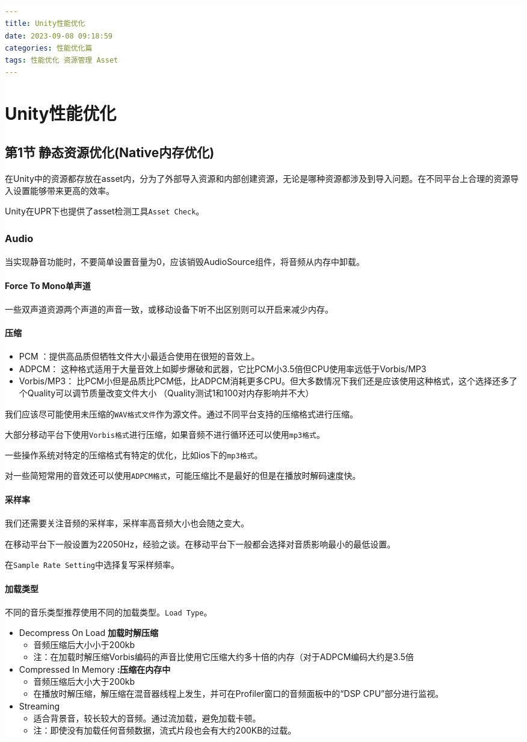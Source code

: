 ```yaml
---
title: Unity性能优化
date: 2023-09-08 09:18:59
categories: 性能优化篇
tags: 性能优化 资源管理 Asset
---
```


# Unity性能优化

## 第1节 静态资源优化(Native内存优化)

在Unity中的资源都存放在asset内，分为了外部导入资源和内部创建资源，无论是哪种资源都涉及到导入问题。在不同平台上合理的资源导入设置能够带来更高的效率。 

Unity在UPR下也提供了asset检测工具`Asset Check`。 

### Audio

当实现静音功能时，不要简单设置音量为0，应该销毁AudioSource组件，将音频从内存中卸载。

#### Force To Mono单声道

一些双声道资源两个声道的声音一致，或移动设备下听不出区别则可以开启来减少内存。

#### 压缩

- PCM ：提供高品质但牺牲文件大小最适合使用在很短的音效上。
- ADPCM： 这种格式适用于大量音效上如脚步爆破和武器，它比PCM小3.5倍但CPU使用率远低于Vorbis/MP3
- Vorbis/MP3： 比PCM小但是品质比PCM低，比ADPCM消耗更多CPU。但大多数情况下我们还是应该使用这种格式，这个选择还多了个Quality可以调节质量改变文件大小 （Quality测试1和100对内存影响并不大）

我们应该尽可能使用未压缩的`WAV格式文件`作为源文件。通过不同平台支持的压缩格式进行压缩。

大部分移动平台下使用`Vorbis格式`进行压缩，如果音频不进行循环还可以使用`mp3格式`。

一些操作系统对特定的压缩格式有特定的优化，比如ios下的`mp3格式`。

对一些简短常用的音效还可以使用`ADPCM格式`，可能压缩比不是最好的但是在播放时解码速度快。

#### 采样率

我们还需要关注音频的采样率，采样率高音频大小也会随之变大。

在移动平台下一般设置为22050Hz，经验之谈。在移动平台下一般都会选择对音质影响最小的最低设置。

在`Sample Rate Setting`中选择复写采样频率。

#### 加载类型

不同的音乐类型推荐使用不同的加载类型。`Load Type`。

- Decompress On Load   **加载时解压缩**
  - 音频压缩后大小小于200kb
  - 注：在加载时解压缩Vorbis编码的声音比使用它压缩大约多十倍的内存（对于ADPCM编码大约是3.5倍
- Compressed In Memory   **:压缩在内存中**
  - 音频压缩后大小大于200kb
  - 在播放时解压缩，解压缩在混音器线程上发生，并可在Profiler窗口的音频面板中的“DSP CPU”部分进行监视。
- Streaming
  - 适合背景音，较长较大的音频。通过流加载，避免加载卡顿。
  - 注：即使没有加载任何音频数据，流式片段也会有大约200KB的过载。

